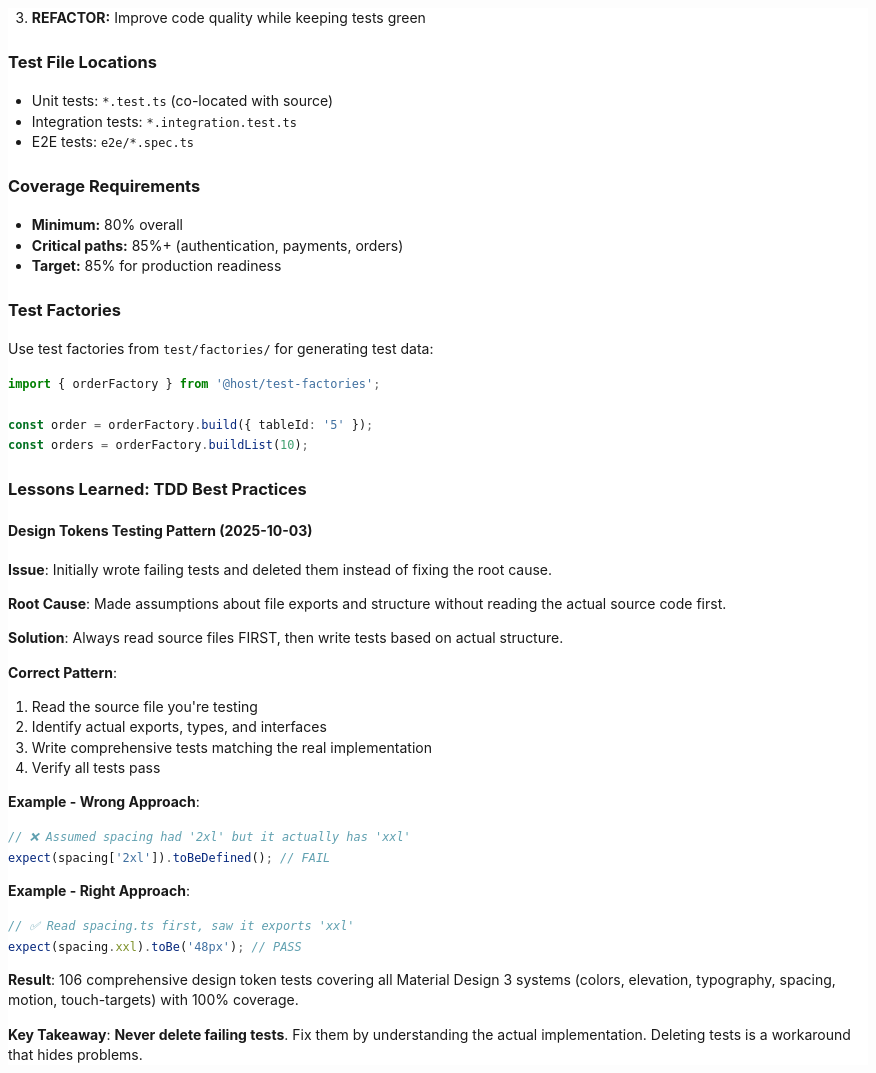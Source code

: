3. **REFACTOR:** Improve code quality while keeping tests green

### Test File Locations
- Unit tests: `*.test.ts` (co-located with source)
- Integration tests: `*.integration.test.ts`
- E2E tests: `e2e/*.spec.ts`

### Coverage Requirements
- **Minimum:** 80% overall
- **Critical paths:** 85%+ (authentication, payments, orders)
- **Target:** 85% for production readiness

### Test Factories
Use test factories from `test/factories/` for generating test data:
```typescript
import { orderFactory } from '@host/test-factories';

const order = orderFactory.build({ tableId: '5' });
const orders = orderFactory.buildList(10);
```

### Lessons Learned: TDD Best Practices

#### Design Tokens Testing Pattern (2025-10-03)

**Issue**: Initially wrote failing tests and deleted them instead of fixing the root cause.

**Root Cause**: Made assumptions about file exports and structure without reading the actual source code first.

**Solution**: Always read source files FIRST, then write tests based on actual structure.

**Correct Pattern**:
1. Read the source file you're testing
2. Identify actual exports, types, and interfaces
3. Write comprehensive tests matching the real implementation
4. Verify all tests pass

**Example - Wrong Approach**:
```typescript
// ❌ Assumed spacing had '2xl' but it actually has 'xxl'
expect(spacing['2xl']).toBeDefined(); // FAIL
```

**Example - Right Approach**:
```typescript
// ✅ Read spacing.ts first, saw it exports 'xxl'
expect(spacing.xxl).toBe('48px'); // PASS
```

**Result**: 106 comprehensive design token tests covering all Material Design 3 systems (colors, elevation, typography, spacing, motion, touch-targets) with 100% coverage.

**Key Takeaway**: **Never delete failing tests**. Fix them by understanding the actual implementation. Deleting tests is a workaround that hides problems.
